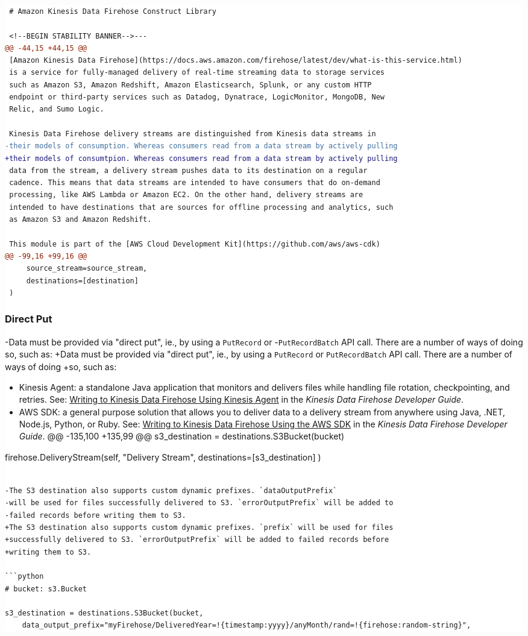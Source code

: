 ```diff
 # Amazon Kinesis Data Firehose Construct Library
 
 <!--BEGIN STABILITY BANNER-->---
@@ -44,15 +44,15 @@
 [Amazon Kinesis Data Firehose](https://docs.aws.amazon.com/firehose/latest/dev/what-is-this-service.html)
 is a service for fully-managed delivery of real-time streaming data to storage services
 such as Amazon S3, Amazon Redshift, Amazon Elasticsearch, Splunk, or any custom HTTP
 endpoint or third-party services such as Datadog, Dynatrace, LogicMonitor, MongoDB, New
 Relic, and Sumo Logic.
 
 Kinesis Data Firehose delivery streams are distinguished from Kinesis data streams in
-their models of consumption. Whereas consumers read from a data stream by actively pulling
+their models of consumtpion. Whereas consumers read from a data stream by actively pulling
 data from the stream, a delivery stream pushes data to its destination on a regular
 cadence. This means that data streams are intended to have consumers that do on-demand
 processing, like AWS Lambda or Amazon EC2. On the other hand, delivery streams are
 intended to have destinations that are sources for offline processing and analytics, such
 as Amazon S3 and Amazon Redshift.
 
 This module is part of the [AWS Cloud Development Kit](https://github.com/aws/aws-cdk)
@@ -99,16 +99,16 @@
     source_stream=source_stream,
     destinations=[destination]
 )
 ```
 
 ### Direct Put
 
-Data must be provided via "direct put", ie., by using a `PutRecord` or
-`PutRecordBatch` API call. There are a number of ways of doing so, such as:
+Data must be provided via "direct put", ie., by using a `PutRecord` or `PutRecordBatch` API call. There are a number of ways of doing
+so, such as:
 
 * Kinesis Agent: a standalone Java application that monitors and delivers files while
   handling file rotation, checkpointing, and retries. See: [Writing to Kinesis Data Firehose Using Kinesis Agent](https://docs.aws.amazon.com/firehose/latest/dev/writing-with-agents.html)
   in the *Kinesis Data Firehose Developer Guide*.
 * AWS SDK: a general purpose solution that allows you to deliver data to a delivery stream
   from anywhere using Java, .NET, Node.js, Python, or Ruby. See: [Writing to Kinesis Data Firehose Using the AWS SDK](https://docs.aws.amazon.com/firehose/latest/dev/writing-with-sdk.html)
   in the *Kinesis Data Firehose Developer Guide*.
@@ -135,100 +135,99 @@
 s3_destination = destinations.S3Bucket(bucket)
 
 firehose.DeliveryStream(self, "Delivery Stream",
     destinations=[s3_destination]
 )
 ```
 
-The S3 destination also supports custom dynamic prefixes. `dataOutputPrefix`
-will be used for files successfully delivered to S3. `errorOutputPrefix` will be added to
-failed records before writing them to S3.
+The S3 destination also supports custom dynamic prefixes. `prefix` will be used for files
+successfully delivered to S3. `errorOutputPrefix` will be added to failed records before
+writing them to S3.
 
 ```python
 # bucket: s3.Bucket
 
 s3_destination = destinations.S3Bucket(bucket,
     data_output_prefix="myFirehose/DeliveredYear=!{timestamp:yyyy}/anyMonth/rand=!{firehose:random-string}",
 ```